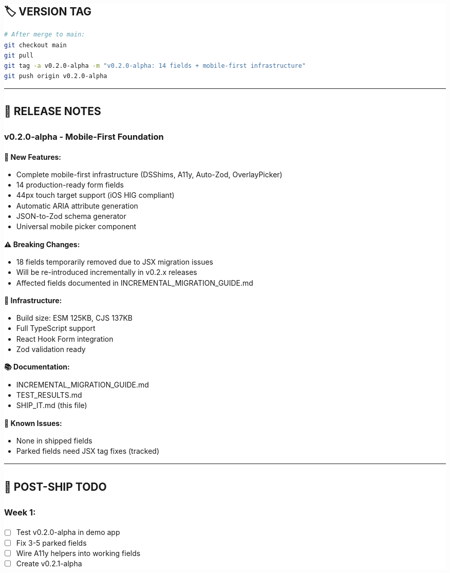 
## 🏷️ VERSION TAG

```bash
# After merge to main:
git checkout main
git pull
git tag -a v0.2.0-alpha -m "v0.2.0-alpha: 14 fields + mobile-first infrastructure"
git push origin v0.2.0-alpha
```

---

## 📢 RELEASE NOTES

### v0.2.0-alpha - Mobile-First Foundation

**🎉 New Features:**
- Complete mobile-first infrastructure (DSShims, A11y, Auto-Zod, OverlayPicker)
- 14 production-ready form fields
- 44px touch target support (iOS HIG compliant)
- Automatic ARIA attribute generation
- JSON-to-Zod schema generator
- Universal mobile picker component

**⚠️ Breaking Changes:**
- 18 fields temporarily removed due to JSX migration issues
- Will be re-introduced incrementally in v0.2.x releases
- Affected fields documented in INCREMENTAL_MIGRATION_GUIDE.md

**🔧 Infrastructure:**
- Build size: ESM 125KB, CJS 137KB
- Full TypeScript support
- React Hook Form integration
- Zod validation ready

**📚 Documentation:**
- INCREMENTAL_MIGRATION_GUIDE.md
- TEST_RESULTS.md
- SHIP_IT.md (this file)

**🐛 Known Issues:**
- None in shipped fields
- Parked fields need JSX tag fixes (tracked)

---

## 🎯 POST-SHIP TODO

### Week 1:
- [ ] Test v0.2.0-alpha in demo app
- [ ] Fix 3-5 parked fields
- [ ] Wire A11y helpers into working fields
- [ ] Create v0.2.1-alpha
